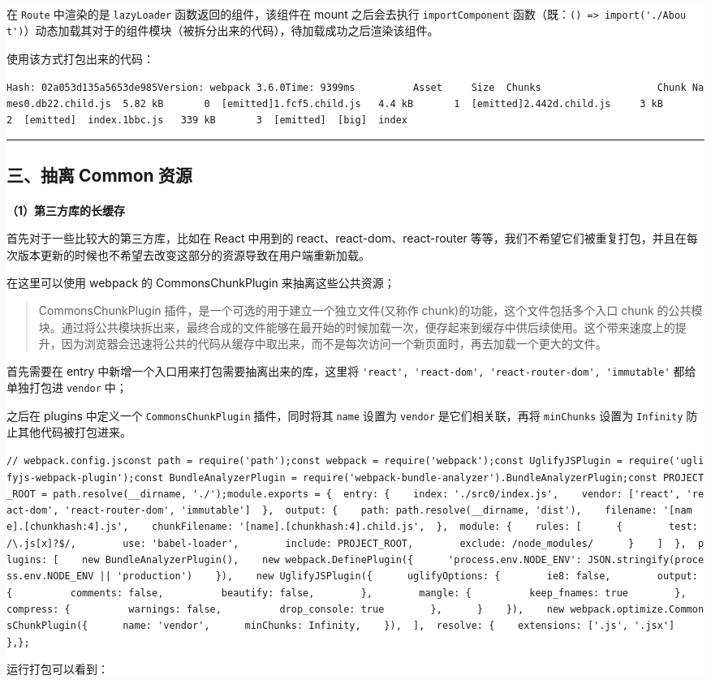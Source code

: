 </div>

在 `Route` 中渲染的是 `lazyLoader` 函数返回的组件，该组件在 mount 之后会去执行 `importComponent` 函数（既：`() => import('./About')`）动态加载其对于的组件模块（被拆分出来的代码），待加载成功之后渲染该组件。

使用该方式打包出来的代码：

<div>

    Hash: 02a053d135a5653de985Version: webpack 3.6.0Time: 9399ms          Asset     Size  Chunks                    Chunk Names0.db22.child.js  5.82 kB       0  [emitted]1.fcf5.child.js   4.4 kB       1  [emitted]2.442d.child.js     3 kB       2  [emitted]  index.1bbc.js   339 kB       3  [emitted]  [big]  index

</div>

* * *

## **三、抽离 Common 资源**

**（1）第三方库的长缓存**

首先对于一些比较大的第三方库，比如在 React 中用到的 react、react-dom、react-router 等等，我们不希望它们被重复打包，并且在每次版本更新的时候也不希望去改变这部分的资源导致在用户端重新加载。

在这里可以使用 webpack 的 CommonsChunkPlugin 来抽离这些公共资源；

> CommonsChunkPlugin 插件，是一个可选的用于建立一个独立文件(又称作 chunk)的功能，这个文件包括多个入口 chunk 的公共模块。通过将公共模块拆出来，最终合成的文件能够在最开始的时候加载一次，便存起来到缓存中供后续使用。这个带来速度上的提升，因为浏览器会迅速将公共的代码从缓存中取出来，而不是每次访问一个新页面时，再去加载一个更大的文件。

首先需要在 entry 中新增一个入口用来打包需要抽离出来的库，这里将 `'react', 'react-dom', 'react-router-dom', 'immutable'` 都给单独打包进 `vendor` 中；

之后在 plugins 中定义一个 `CommonsChunkPlugin` 插件，同时将其 `name` 设置为 `vendor` 是它们相关联，再将 `minChunks` 设置为 `Infinity` 防止其他代码被打包进来。

<div>

    // webpack.config.jsconst path = require('path');const webpack = require('webpack');const UglifyJSPlugin = require('uglifyjs-webpack-plugin');const BundleAnalyzerPlugin = require('webpack-bundle-analyzer').BundleAnalyzerPlugin;const PROJECT_ROOT = path.resolve(__dirname, './');module.exports = {  entry: {    index: './src0/index.js',    vendor: ['react', 'react-dom', 'react-router-dom', 'immutable']  },  output: {    path: path.resolve(__dirname, 'dist'),    filename: '[name].[chunkhash:4].js',    chunkFilename: '[name].[chunkhash:4].child.js',  },  module: {    rules: [      {        test: /\.js[x]?$/,        use: 'babel-loader',        include: PROJECT_ROOT,        exclude: /node_modules/      }    ]  },  plugins: [    new BundleAnalyzerPlugin(),    new webpack.DefinePlugin({      'process.env.NODE_ENV': JSON.stringify(process.env.NODE_ENV || 'production')    }),    new UglifyJSPlugin({      uglifyOptions: {        ie8: false,        output: {          comments: false,          beautify: false,        },        mangle: {          keep_fnames: true        },        compress: {          warnings: false,          drop_console: true        },      }    }),    new webpack.optimize.CommonsChunkPlugin({      name: 'vendor',      minChunks: Infinity,    }),  ],  resolve: {    extensions: ['.js', '.jsx']  },};

</div>

运行打包可以看到：

<div>
